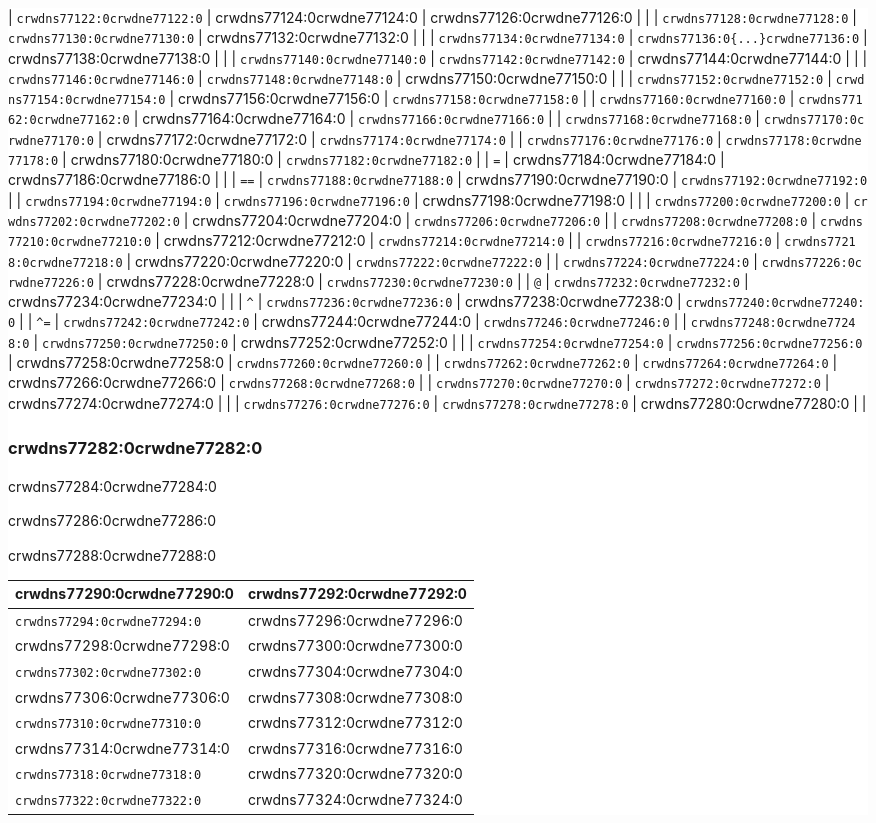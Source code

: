 | `crwdns77122:0crwdne77122:0` | crwdns77124:0crwdne77124:0                            | crwdns77126:0crwdne77126:0 |                              |
| `crwdns77128:0crwdne77128:0` | `crwdns77130:0crwdne77130:0`                          | crwdns77132:0crwdne77132:0 |                              |
| `crwdns77134:0crwdne77134:0` | `crwdns77136:0{...}crwdne77136:0`                     | crwdns77138:0crwdne77138:0 |                              |
| `crwdns77140:0crwdne77140:0` | `crwdns77142:0crwdne77142:0`                          | crwdns77144:0crwdne77144:0 |                              |
| `crwdns77146:0crwdne77146:0` | `crwdns77148:0crwdne77148:0`                          | crwdns77150:0crwdne77150:0 |                              |
| `crwdns77152:0crwdne77152:0` | `crwdns77154:0crwdne77154:0`                          | crwdns77156:0crwdne77156:0 | `crwdns77158:0crwdne77158:0` |
| `crwdns77160:0crwdne77160:0` | `crwdns77162:0crwdne77162:0`                          | crwdns77164:0crwdne77164:0 | `crwdns77166:0crwdne77166:0` |
| `crwdns77168:0crwdne77168:0` | `crwdns77170:0crwdne77170:0`                          | crwdns77172:0crwdne77172:0 | `crwdns77174:0crwdne77174:0` |
| `crwdns77176:0crwdne77176:0` | `crwdns77178:0crwdne77178:0`                          | crwdns77180:0crwdne77180:0 | `crwdns77182:0crwdne77182:0` |
| `=`                          | crwdns77184:0crwdne77184:0                            | crwdns77186:0crwdne77186:0 |                              |
| `==`                         | `crwdns77188:0crwdne77188:0`                          | crwdns77190:0crwdne77190:0 | `crwdns77192:0crwdne77192:0` |
| `crwdns77194:0crwdne77194:0` | `crwdns77196:0crwdne77196:0`                          | crwdns77198:0crwdne77198:0 |                              |
| `crwdns77200:0crwdne77200:0` | `crwdns77202:0crwdne77202:0`                          | crwdns77204:0crwdne77204:0 | `crwdns77206:0crwdne77206:0` |
| `crwdns77208:0crwdne77208:0` | `crwdns77210:0crwdne77210:0`                          | crwdns77212:0crwdne77212:0 | `crwdns77214:0crwdne77214:0` |
| `crwdns77216:0crwdne77216:0` | `crwdns77218:0crwdne77218:0`                          | crwdns77220:0crwdne77220:0 | `crwdns77222:0crwdne77222:0` |
| `crwdns77224:0crwdne77224:0` | `crwdns77226:0crwdne77226:0`                          | crwdns77228:0crwdne77228:0 | `crwdns77230:0crwdne77230:0` |
| `@`                          | `crwdns77232:0crwdne77232:0`                          | crwdns77234:0crwdne77234:0 |                              |
| `^`                          | `crwdns77236:0crwdne77236:0`                          | crwdns77238:0crwdne77238:0 | `crwdns77240:0crwdne77240:0` |
| `^=`                         | `crwdns77242:0crwdne77242:0`                          | crwdns77244:0crwdne77244:0 | `crwdns77246:0crwdne77246:0` |
| <code>crwdns77248:0crwdne77248:0</code>    | <code>crwdns77250:0crwdne77250:0</code>                             | crwdns77252:0crwdne77252:0 |                              |
| <code>crwdns77254:0crwdne77254:0</code>    | <code>crwdns77256:0crwdne77256:0</code>                             | crwdns77258:0crwdne77258:0 | `crwdns77260:0crwdne77260:0` |
| <code>crwdns77262:0crwdne77262:0</code>    | <code>crwdns77264:0crwdne77264:0</code>                             | crwdns77266:0crwdne77266:0 | `crwdns77268:0crwdne77268:0` |
| <code>crwdns77270:0crwdne77270:0</code>    | <code>crwdns77272:0crwdne77272:0</code>                             | crwdns77274:0crwdne77274:0 |                              |
| `crwdns77276:0crwdne77276:0` | `crwdns77278:0crwdne77278:0`                          | crwdns77280:0crwdne77280:0 |                              |

### crwdns77282:0crwdne77282:0

crwdns77284:0crwdne77284:0

crwdns77286:0crwdne77286:0

<span class="caption">crwdns77288:0crwdne77288:0</span>

| crwdns77290:0crwdne77290:0   | crwdns77292:0crwdne77292:0 |
| ---------------------------- | -------------------------- |
| `crwdns77294:0crwdne77294:0` | crwdns77296:0crwdne77296:0 |
| crwdns77298:0crwdne77298:0   | crwdns77300:0crwdne77300:0 |
| `crwdns77302:0crwdne77302:0` | crwdns77304:0crwdne77304:0 |
| crwdns77306:0crwdne77306:0   | crwdns77308:0crwdne77308:0 |
| `crwdns77310:0crwdne77310:0` | crwdns77312:0crwdne77312:0 |
| crwdns77314:0crwdne77314:0   | crwdns77316:0crwdne77316:0 |
| `crwdns77318:0crwdne77318:0` | crwdns77320:0crwdne77320:0 |
| `crwdns77322:0crwdne77322:0` | crwdns77324:0crwdne77324:0 |